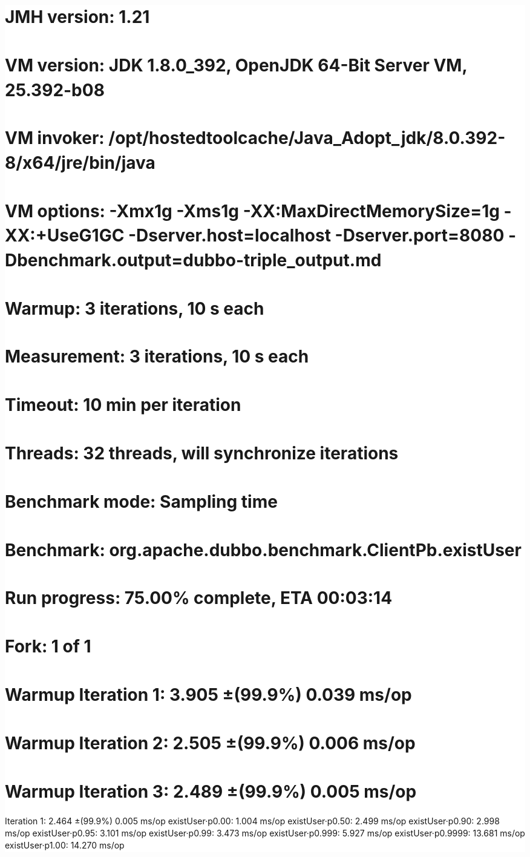 
# JMH version: 1.21
# VM version: JDK 1.8.0_392, OpenJDK 64-Bit Server VM, 25.392-b08
# VM invoker: /opt/hostedtoolcache/Java_Adopt_jdk/8.0.392-8/x64/jre/bin/java
# VM options: -Xmx1g -Xms1g -XX:MaxDirectMemorySize=1g -XX:+UseG1GC -Dserver.host=localhost -Dserver.port=8080 -Dbenchmark.output=dubbo-triple_output.md
# Warmup: 3 iterations, 10 s each
# Measurement: 3 iterations, 10 s each
# Timeout: 10 min per iteration
# Threads: 32 threads, will synchronize iterations
# Benchmark mode: Sampling time
# Benchmark: org.apache.dubbo.benchmark.ClientPb.existUser

# Run progress: 75.00% complete, ETA 00:03:14
# Fork: 1 of 1
# Warmup Iteration   1: 3.905 ±(99.9%) 0.039 ms/op
# Warmup Iteration   2: 2.505 ±(99.9%) 0.006 ms/op
# Warmup Iteration   3: 2.489 ±(99.9%) 0.005 ms/op
Iteration   1: 2.464 ±(99.9%) 0.005 ms/op
                 existUser·p0.00:   1.004 ms/op
                 existUser·p0.50:   2.499 ms/op
                 existUser·p0.90:   2.998 ms/op
                 existUser·p0.95:   3.101 ms/op
                 existUser·p0.99:   3.473 ms/op
                 existUser·p0.999:  5.927 ms/op
                 existUser·p0.9999: 13.681 ms/op
                 existUser·p1.00:   14.270 ms/op
